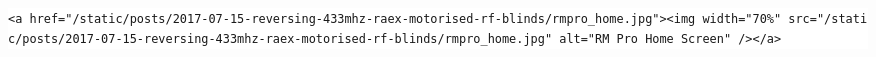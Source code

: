     <a href="/static/posts/2017-07-15-reversing-433mhz-raex-motorised-rf-blinds/rmpro_home.jpg"><img width="70%" src="/static/posts/2017-07-15-reversing-433mhz-raex-motorised-rf-blinds/rmpro_home.jpg" alt="RM Pro Home Screen" /></a>
  </div>
  <div style="text-align: center;">